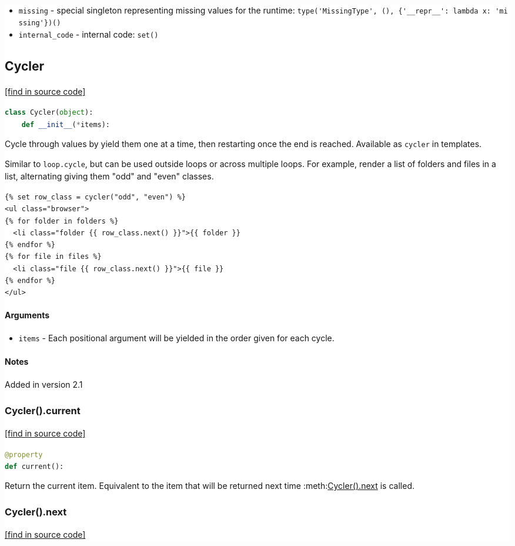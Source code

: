 - `missing` - special singleton representing missing values for the runtime: `type('MissingType', (), {'__repr__': lambda x: 'missing'})()`
- `internal_code` - internal code: `set()`

## Cycler

[[find in source code]](..\..\..\..\..\env\Lib\site-packages\jinja2\utils.py#L623)

```python
class Cycler(object):
    def __init__(*items):
```

Cycle through values by yield them one at a time, then restarting
once the end is reached. Available as ``cycler`` in templates.

Similar to ``loop.cycle``, but can be used outside loops or across
multiple loops. For example, render a list of folders and files in a
list, alternating giving them "odd" and "even" classes.

```html+jinja
{% set row_class = cycler("odd", "even") %}
<ul class="browser">
{% for folder in folders %}
  <li class="folder {{ row_class.next() }}">{{ folder }}
{% endfor %}
{% for file in files %}
  <li class="file {{ row_class.next() }}">{{ file }}
{% endfor %}
</ul>
```

#### Arguments

- `items` - Each positional argument will be yielded in the order
    given for each cycle.

#### Notes

Added in version 2.1

### Cycler().current

[[find in source code]](..\..\..\..\..\env\Lib\site-packages\jinja2\utils.py#L659)

```python
@property
def current():
```

Return the current item. Equivalent to the item that will be
returned next time :meth:[Cycler().next](#cyclernext) is called.

### Cycler().next

[[find in source code]](..\..\..\..\..\env\Lib\site-packages\jinja2\utils.py#L666)
